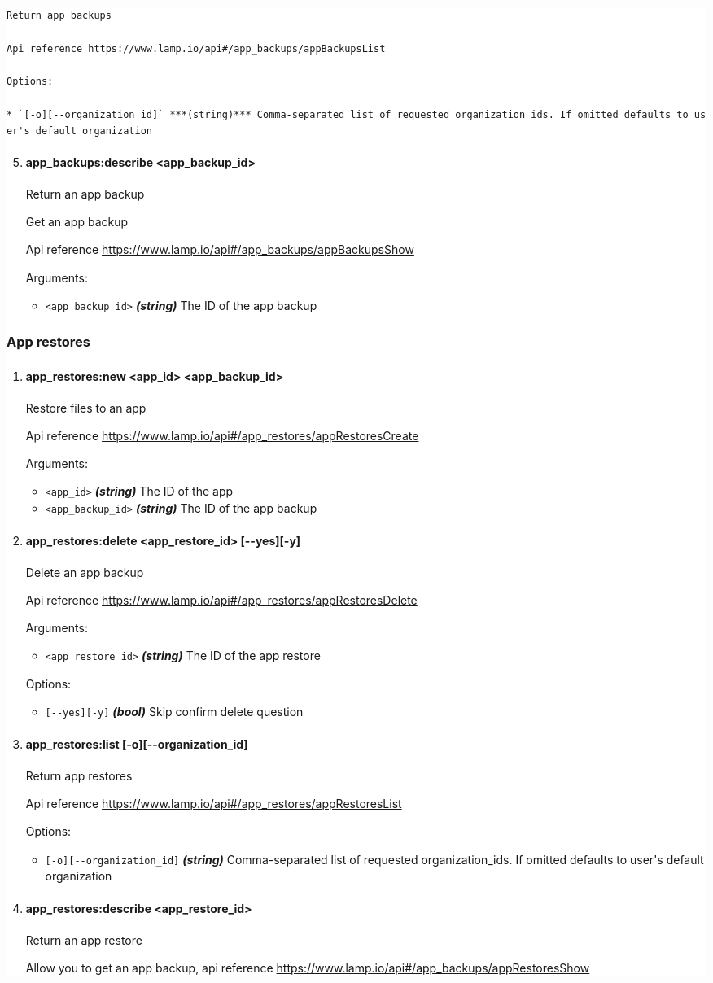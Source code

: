     Return app backups
    
    Api reference https://www.lamp.io/api#/app_backups/appBackupsList

    Options:

    * `[-o][--organization_id]` ***(string)*** Comma-separated list of requested organization_ids. If omitted defaults to user's default organization
    
5. #### app_backups:describe <app_backup_id>
    
    Return an app backup
    
    Get an app backup 
    
    Api reference https://www.lamp.io/api#/app_backups/appBackupsShow

    Arguments:

    * `<app_backup_id>` ***(string)*** The ID of the app backup

### App restores

1.  #### app_restores:new <app_id> <app_backup_id>

    Restore files to an app
    
    Api reference https://www.lamp.io/api#/app_restores/appRestoresCreate

    Arguments:

    * `<app_id>` ***(string)*** The ID of the app
    * `<app_backup_id>` ***(string)*** The ID of the app backup

2. #### app_restores:delete <app_restore_id> [--yes][-y]

    Delete an app backup
    
    Api reference https://www.lamp.io/api#/app_restores/appRestoresDelete

    Arguments:

    * `<app_restore_id>` ***(string)*** The ID of the app restore

    Options:

    * `[--yes][-y]` ***(bool)*** Skip confirm delete question

3.  #### app_restores:list [-o][--organization_id]

    Return app restores
    
    Api reference https://www.lamp.io/api#/app_restores/appRestoresList

    Options:

    * `[-o][--organization_id]` ***(string)*** Comma-separated list of requested organization_ids. If omitted defaults to user's default organization
    
4. #### app_restores:describe <app_restore_id>
    
    Return an app restore
    
    Allow you to get an app backup, api reference https://www.lamp.io/api#/app_backups/appRestoresShow
